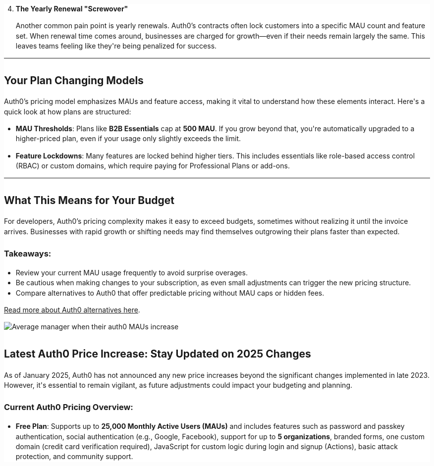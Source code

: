 4. **The Yearly Renewal "Screwover"**

   Another common pain point is yearly renewals. Auth0’s contracts often lock customers into a specific MAU count and feature set. When renewal time comes around, businesses are charged for growth—even if their needs remain largely the same. This leaves teams feeling like they're being penalized for success.

---

## Your Plan Changing Models

Auth0’s pricing model emphasizes MAUs and feature access, making it vital to understand how these elements interact. Here's a quick look at how plans are structured:

- **MAU Thresholds**: Plans like **B2B Essentials** cap at **500 MAU**. If you grow beyond that, you're automatically upgraded to a higher-priced plan, even if your usage only slightly exceeds the limit.

- **Feature Lockdowns**: Many features are locked behind higher tiers. This includes essentials like role-based access control (RBAC) or custom domains, which require paying for Professional Plans or add-ons.

---

## What This Means for Your Budget

For developers, Auth0’s pricing complexity makes it easy to exceed budgets, sometimes without realizing it until the invoice arrives. Businesses with rapid growth or shifting needs may find themselves outgrowing their plans faster than expected.

### Takeaways:
- Review your current MAU usage frequently to avoid surprise overages.
- Be cautious when making changes to your subscription, as even small adjustments can trigger the new pricing structure.
- Compare alternatives to Auth0 that offer predictable pricing without MAU caps or hidden fees.

[Read more about Auth0 alternatives here](https://supertokens.com/blog/auth0-alternatives-auth0-vs-okta-vs-cognito-vs-supertokens). 

![Average manager when their auth0 MAUs increase](path/to/gif1.gif)

## Latest Auth0 Price Increase: Stay Updated on 2025 Changes

As of January 2025, Auth0 has not announced any new price increases beyond the significant changes implemented in late 2023. However, it's essential to remain vigilant, as future adjustments could impact your budgeting and planning.

### Current Auth0 Pricing Overview:

- **Free Plan**: Supports up to **25,000 Monthly Active Users (MAUs)** and includes features such as password and passkey authentication, social authentication (e.g., Google, Facebook), support for up to **5 organizations**, branded forms, one custom domain (credit card verification required), JavaScript for custom logic during login and signup (Actions), basic attack protection, and community support.
